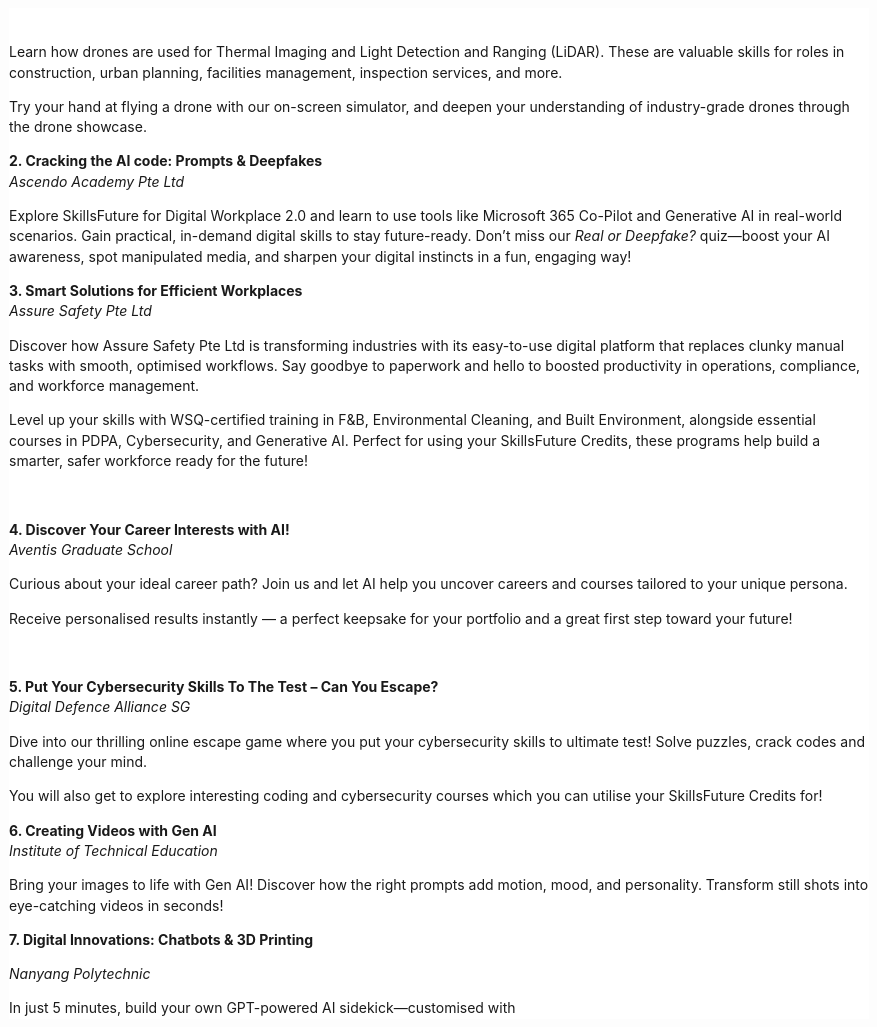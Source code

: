 <br>
</p>
<p>Learn how drones are used for Thermal Imaging and Light Detection and
Ranging (LiDAR). These are valuable skills for roles in construction, urban
planning, facilities management, inspection services, and more.
<br>
</p>
<p>Try your hand at flying a drone with our on-screen simulator, and deepen
your understanding of industry-grade drones through the drone showcase.</p>
<p><strong>2. Cracking the AI code: Prompts &amp; Deepfakes</strong>
<br><em>Ascendo Academy Pte Ltd</em>
<br>
</p>
<p>Explore SkillsFuture for Digital Workplace 2.0 and learn to use tools
like Microsoft 365 Co-Pilot and Generative AI in real-world scenarios.
Gain practical, in-demand digital skills to stay future-ready. Don’t miss
our <em>Real or Deepfake?</em> quiz—boost your AI awareness, spot manipulated
media, and sharpen your digital instincts in a fun, engaging way!</p>
<p><strong>3. Smart Solutions for Efficient Workplaces</strong>
<br><em>Assure Safety Pte Ltd</em>
</p>
<p>Discover how Assure Safety Pte Ltd is transforming industries with its
easy-to-use digital platform that replaces clunky manual tasks with smooth,
optimised workflows. Say goodbye to paperwork and hello to boosted productivity
in operations, compliance, and workforce management.</p>
<p>Level up your skills with WSQ-certified training in F&amp;B, Environmental
Cleaning, and Built Environment, alongside essential courses in PDPA, Cybersecurity,
and Generative AI. Perfect for using your SkillsFuture Credits, these programs
help build a smarter, safer workforce ready for the future!</p>
<p>
<br>
</p>
<p><strong>4. Discover Your Career Interests with AI!</strong>
<br><em>Aventis Graduate School</em>
</p>
<p>Curious about your ideal career path? Join us and let AI help you uncover
careers and courses tailored to your unique persona.</p>
<p>Receive personalised results instantly — a perfect keepsake for your portfolio
and a great first step toward your future!</p>
<p>
<br>
</p>
<p><strong>5. Put Your Cybersecurity Skills To The Test – Can You Escape?</strong>
<br><em>Digital Defence Alliance SG</em>
</p>
<p>Dive into our thrilling online escape game where you put your cybersecurity
skills to ultimate test! Solve puzzles, crack codes and challenge your
mind.</p>
<p>You will also get to explore interesting coding and cybersecurity courses
which you can utilise your SkillsFuture Credits for!<strong><br></strong>
</p>
<p></p>
<p><strong>6. Creating Videos with Gen AI</strong>
<br><em>Institute of Technical Education</em>
</p>
<p>Bring your images to life with Gen AI! Discover how the right prompts
add motion, mood, and personality. Transform still shots into eye-catching
videos in seconds!</p>
<p></p>
<p><strong>7. Digital Innovations: Chatbots &amp; 3D Printing</strong>
</p>
<p><em>Nanyang Polytechnic</em>
</p>
<p>In just 5 minutes, build your own GPT-powered AI sidekick—customised with